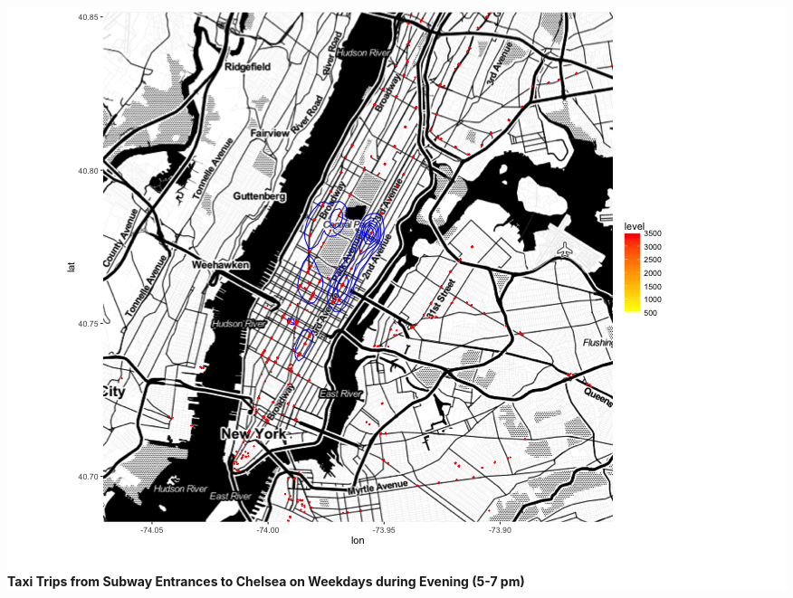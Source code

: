![GitHub Logo](images/Upper_East_from_subway_map_leveled.png)

#### Taxi Trips from Subway Entrances to Chelsea on Weekdays during Evening (5-7 pm)